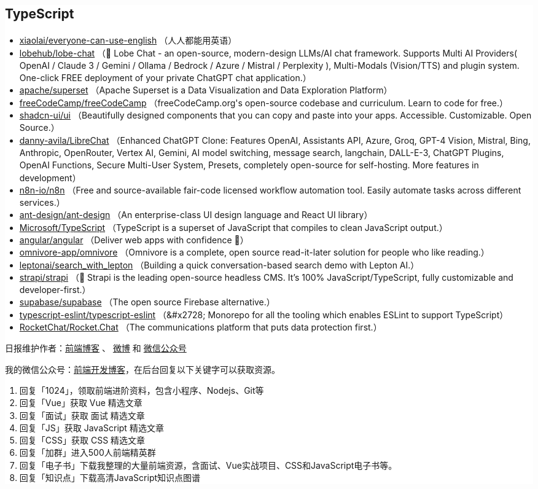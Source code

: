 ## TypeScript

* [xiaolai/everyone-can-use-english](https://link.qdkfweb.cn/?target=https%3A%2F%2Fgithub.com%2Fxiaolai%2Feveryone-can-use-english) （人人都能用英语）
* [lobehub/lobe-chat](https://link.qdkfweb.cn/?target=https%3A%2F%2Fgithub.com%2Flobehub%2Flobe-chat) （&#x1f92f; Lobe Chat - an open-source, modern-design LLMs/AI chat framework. Supports Multi AI Providers( OpenAI / Claude 3 / Gemini / Ollama / Bedrock / Azure / Mistral / Perplexity ), Multi-Modals (Vision/TTS) and plugin system. One-click FREE deployment of your private ChatGPT chat application.）
* [apache/superset](https://link.qdkfweb.cn/?target=https%3A%2F%2Fgithub.com%2Fapache%2Fsuperset) （Apache Superset is a Data Visualization and Data Exploration Platform）
* [freeCodeCamp/freeCodeCamp](https://link.qdkfweb.cn/?target=https%3A%2F%2Fgithub.com%2FfreeCodeCamp%2FfreeCodeCamp) （freeCodeCamp.org's open-source codebase and curriculum. Learn to code for free.）
* [shadcn-ui/ui](https://link.qdkfweb.cn/?target=https%3A%2F%2Fgithub.com%2Fshadcn-ui%2Fui) （Beautifully designed components that you can copy and paste into your apps. Accessible. Customizable. Open Source.）
* [danny-avila/LibreChat](https://link.qdkfweb.cn/?target=https%3A%2F%2Fgithub.com%2Fdanny-avila%2FLibreChat) （Enhanced ChatGPT Clone: Features OpenAI, Assistants API, Azure, Groq, GPT-4 Vision, Mistral, Bing, Anthropic, OpenRouter, Vertex AI, Gemini, AI model switching, message search, langchain, DALL-E-3, ChatGPT Plugins, OpenAI Functions, Secure Multi-User System, Presets, completely open-source for self-hosting. More features in development）
* [n8n-io/n8n](https://link.qdkfweb.cn/?target=https%3A%2F%2Fgithub.com%2Fn8n-io%2Fn8n) （Free and source-available fair-code licensed workflow automation tool. Easily automate tasks across different services.）
* [ant-design/ant-design](https://link.qdkfweb.cn/?target=https%3A%2F%2Fgithub.com%2Fant-design%2Fant-design) （An enterprise-class UI design language and React UI library）
* [Microsoft/TypeScript](https://link.qdkfweb.cn/?target=https%3A%2F%2Fgithub.com%2FMicrosoft%2FTypeScript) （TypeScript is a superset of JavaScript that compiles to clean JavaScript output.）
* [angular/angular](https://link.qdkfweb.cn/?target=https%3A%2F%2Fgithub.com%2Fangular%2Fangular) （Deliver web apps with confidence &#x1f680;）
* [omnivore-app/omnivore](https://link.qdkfweb.cn/?target=https%3A%2F%2Fgithub.com%2Fomnivore-app%2Fomnivore) （Omnivore is a complete, open source read-it-later solution for people who like reading.）
* [leptonai/search_with_lepton](https://link.qdkfweb.cn/?target=https%3A%2F%2Fgithub.com%2Fleptonai%2Fsearch_with_lepton) （Building a quick conversation-based search demo with Lepton AI.）
* [strapi/strapi](https://link.qdkfweb.cn/?target=https%3A%2F%2Fgithub.com%2Fstrapi%2Fstrapi) （&#x1f680; Strapi is the leading open-source headless CMS. It’s 100% JavaScript/TypeScript, fully customizable and developer-first.）
* [supabase/supabase](https://link.qdkfweb.cn/?target=https%3A%2F%2Fgithub.com%2Fsupabase%2Fsupabase) （The open source Firebase alternative.）
* [typescript-eslint/typescript-eslint](https://link.qdkfweb.cn/?target=https%3A%2F%2Fgithub.com%2Ftypescript-eslint%2Ftypescript-eslint) （&amp;#x2728; Monorepo for all the tooling which enables ESLint to support TypeScript）
* [RocketChat/Rocket.Chat](https://link.qdkfweb.cn/?target=https%3A%2F%2Fgithub.com%2FRocketChat%2FRocket.Chat) （The communications platform that puts data protection first.）


日报维护作者：[前端博客](https://qdkfweb.cn/) 、 [微博](http://weibo.com/kujian) 和 [微信公众号](https://open.weixin.qq.com/qr/code?username=caibaojian_com)

我的微信公众号：[前端开发博客](https://open.weixin.qq.com/qr/code?username=caibaojian_com)，在后台回复以下关键字可以获取资源。

1. 回复「1024」，领取前端进阶资料，包含小程序、Nodejs、Git等
2. 回复「Vue」获取 Vue 精选文章
3. 回复「面试」获取 面试 精选文章
4. 回复「JS」获取 JavaScript 精选文章
5. 回复「CSS」获取 CSS 精选文章
6. 回复「加群」进入500人前端精英群
7. 回复「电子书」下载我整理的大量前端资源，含面试、Vue实战项目、CSS和JavaScript电子书等。
8. 回复「知识点」下载高清JavaScript知识点图谱